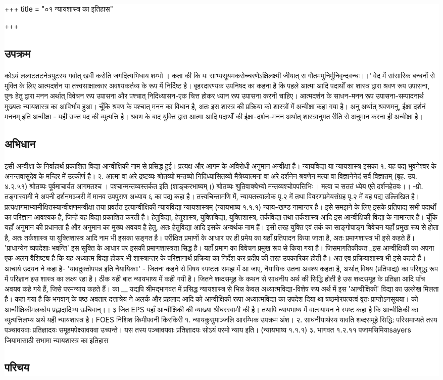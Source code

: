 +++
title = "०१ न्यायशास्त्र का इतिहास"

+++
## उपक्रम
कोऽयं ललाटतटनेत्रपुटस्य गर्वात्
खर्वी करोति जगदित्यभिधाय शम्भो ।
कता की कि यः साभ्यसूयमकरोच्चरणेऽक्षिलक्ष्मी
जीयात् स गौतममुनिर्मुनिवृन्दवन्धः।।' वेद में सांसारिक बन्धनों से मुक्ति के लिए आत्मदर्शन या तत्त्वसाक्षात्कार अवश्यकर्तव्य के रूप में निर्दिष्ट है। बृहरदारण्यक उपनिषद का कहना है कि पहले आत्मा आदि पदार्थों का शास्त्र द्वारा श्रवण रूप उपासना, पुनः हेतु द्वारा मनन अर्थात् विवेचन रूप उपासना और पश्चात् निदिध्यासन-एक चित्त होकर ध्यान रूप उपासना करनी चाहिए।
आत्मदर्शन के साधन-मनन रूप उपासना-सम्पादनार्थ मुख्यतः न्यायशास्त्र का आविर्भाव हुआ। चूँकि श्रवण के पश्चात् मनन का विधान है, अतः इस शास्त्र की प्रक्रिया को शास्त्रों में अन्वीक्षा कहा गया है। अनु अर्थात् श्रवणमनु, ईक्षा दर्शनं मननम् इति अन्वीक्षा - यही उक्त पद की व्युत्पत्ति है। श्रवण के बाद युक्ति द्वारा आत्मा आदि पदार्थों की ईक्षा-दर्शन-मनन अर्थात् शास्त्रानुमत रीति से अनुमान करना ही अन्वीक्षा है।
## अभिधान
इसी अन्वीक्षा के निर्वाहार्थ प्रकाशित विद्या आन्वीक्षिकी नाम से प्रसिद्ध हुई। प्रत्यक्ष और आगम के अविरोधी अनुमान अन्वीक्षा है। न्यायविद्या या न्यायशास्त्र इसका १. यह पद्य भुवनेश्वर के अनन्तवासुदेव के मन्दिर में उत्कीर्ण है। २. आत्मा वा अरे द्रष्टव्यः श्रोतव्यो मन्तव्यो निदिध्यासितव्यो मैत्रेय्यात्मना वा अरे दर्शनेन श्रवणेन मत्या
वा विज्ञानेनेदं सर्व विज्ञातम् (बृह. उप. ४.२.५१) श्रोतव्यः पूर्वमाचार्यत आगमतश्च । पश्चान्मन्तव्यस्तर्कत इति (शाङ्करभाष्यम्।) श्रोतव्यः श्रुतिवाक्येभ्यो मन्तव्यश्चोपपत्तिभिः । मत्वा च सततं ध्येय एते दर्शनहेतवः।। -प्रो. तङ्गास्वामी ने अपनी दर्शनमञ्जरी में मानव उपपुराण अध्याय ६ का पद्य कहा है। तत्त्वचिन्तामणि में, न्यायतत्त्वालोक पृ.२ में तथा विवरणप्रमेयसंग्रह पृ.२ में यह पद्य उल्लिखित है। प्रत्यक्षागमाभ्यामीक्षितस्यान्वीक्षणमन्वीक्षा तया प्रवर्तत इत्यान्वीक्षिकी न्यायविद्या न्यायशास्त्रम् (न्यायभाष्य १.१.१)
न्याय-खण्ड नामान्तर है। इसे समझने के लिए इसके प्रतिपाद्य सभी पदार्थों का परिज्ञान आवश्यक है, जिन्हें यह विद्या प्रकाशित करती है।
हेतुविद्या, हेतुशास्त्र, युक्तिविद्या, युक्तिशास्त्र, तर्कविद्या तथा तर्कशास्त्र आदि इस आन्वीक्षिकी विद्या के नामान्तर हैं। चूँकि यहाँ अनुमान की प्रधानता है और अनुमान का मुख्य अवयव है हेतु, अतः हेतुविद्या आदि इसके अन्वर्थक नाम हैं। इसी तरह युक्ति एवं तर्क का साङ्गोपाङ्ग विवेचन यहाँ प्रमुख रूप से होता है, अतः तर्कशास्त्र या युक्तिशास्त्र आदि नाम भी इसका सङ्गत है। परीक्षित प्रमाणों के आधार पर ही प्रमेय का यहाँ प्रतिपादन किया जाता है, अतः प्रमाणशास्त्र भी इसे कहते हैं। 'प्राधान्येन व्यपदेशाः भवन्ति' इस सूक्ति के आधार पर इसकी प्रमाणशास्त्रता सिद्ध है। यहाँ प्रमाण का विवेचन प्रमुख रूप से किया गया है। जिसमागतिकीकत _इस आन्वीक्षिकी का अपना एक अलग वैशिष्ट्य है कि यह अध्यात्म विद्या होकर भी शास्त्रान्तर के परिज्ञानार्थ प्रक्रिया का निर्देश कर प्रदीप की तरह उपकारिका होती है। अत एव प्रक्रियाशास्त्र भी इसे कहते हैं। आचार्य उदयन ने कहा है- 'यावदुक्तोपपन्न इति नैयायिकाः' - जितना कहने से विषय स्पष्टतः समझ में आ जाए, नैयायिक उतना अवश्य कहता है, अर्थात् विषय (प्रतिपाद्य) का परिशुद्ध रूप में परिज्ञान इस शास्त्र का लक्ष्य रहा है। ठीक यही बात न्यायभाष्य में कही गयी है। जितने शब्दसमूह के कथन से साधनीय अर्थ की सिद्धि होती है उस शब्दसमूह के प्रतिज्ञा आदि पाँच अवयव कहे गये हैं, जिसे परमन्याय कहते हैं। का __ यद्यपि श्रीमद्भागवत में प्रसिद्ध न्यायशास्त्र से भिन्न केवल अध्यात्मविद्या-विशेष रूप अर्थ में इस 'आन्वीक्षिकी' विद्या का उल्लेख मिलता है। कहा गया है कि भगवान् के षष्ठ अवतार दत्तात्रेय ने अलर्क और प्रहलाद आदि को आन्वीक्षिकी रूपा अध्यात्मविद्या का उपदेश दिया था
षष्ठमोरपत्यत्वं वृतः प्राप्तोऽनसूयया।
को आन्वीक्षिकीमलर्काय प्रह्लादादिभ्य ऊचिवान्।। ३ जित EPS यहाँ आन्वीक्षिकी की व्याख्या श्रीधरस्वामी की है। तथापि न्यायभाष्य में वात्स्यायन ने
स्पष्ट कहा है कि आन्वीक्षिकी का व्युत्पत्तिलभ्य अर्थ यही न्यायशास्त्र है।
FOES निशिश किमीपवनी किरकिरी
१. न्यायकुसुमाञ्जलि आरम्भिक उपक्रम अंश। २. साधनीयार्थस्य यावति शब्दसमूहे सिद्धि: परिसमाप्यते
तस्य पञ्चावयवाः प्रतिज्ञादयः समूहमपेक्ष्यावयवा उच्यन्ते। यस
तस्य पञ्चावयवाः प्रतिज्ञादयः सोऽयं परमो न्याय इति। (न्यायभाष्य १.१.१) ३. भागवत १.२.११ पजामसिमियाsayers जियामासाठी सभामा
न्यायशास्त्र का इतिहास
## परिचय
